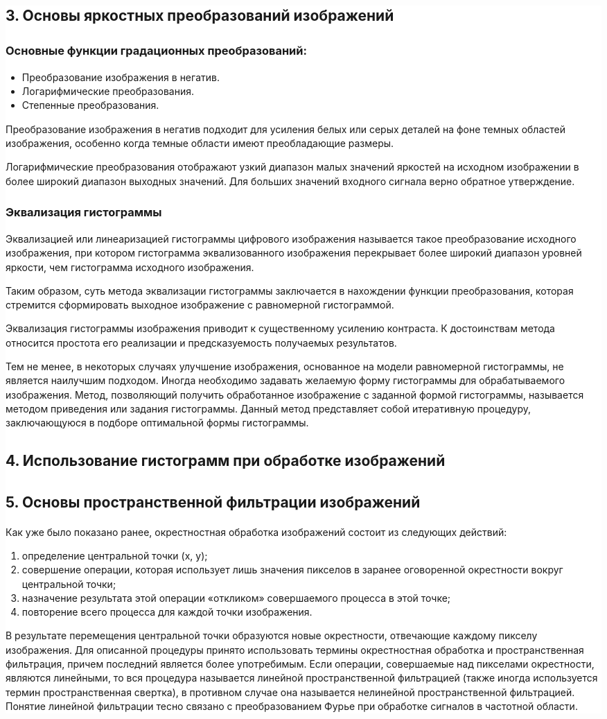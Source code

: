 ## 3. Основы яркостных преобразований изображений

### Основные функции градационных преобразований:

- Преобразование изображения в негатив.
- Логарифмические преобразования.
- Степенные преобразования.

Преобразование изображения в негатив подходит для усиления белых или серых деталей на фоне
темных областей изображения, особенно когда темные области имеют преобладающие
размеры.

Логарифмические преобразования отображают узкий диапазон малых значений яркостей
на исходном изображении в более широкий диапазон выходных значений. Для больших
значений входного сигнала верно обратное утверждение.

### Эквализация гистограммы 
Эквализацией или линеаризацией гистограммы цифрового изображения называется 
такое преобразование исходного изображения, при котором гистограмма эквализованного 
изображения перекрывает более широкий диапазон уровней яркости, чем гистограмма 
исходного изображения.

Таким образом, суть метода эквализации гистограммы заключается в нахождении
функции преобразования, которая стремится сформировать выходное изображение с
равномерной гистограммой. 

Эквализация гистограммы изображения приводит к существенному усилению контраста. 
К достоинствам метода относится простота его реализации и предсказуемость 
получаемых результатов.

Тем не менее, в некоторых случаях улучшение изображения, основанное на модели
равномерной гистограммы, не является наилучшим подходом. Иногда необходимо
задавать желаемую форму гистограммы для обрабатываемого изображения. Метод,
позволяющий получить обработанное изображение с заданной формой гистограммы,
называется методом приведения или задания гистограммы. Данный метод представляет
собой итеративную процедуру, заключающуюся в подборе оптимальной формы
гистограммы.

## 4. Использование гистограмм при обработке изображений

## 5. Основы пространственной фильтрации изображений

Как уже было показано ранее, окрестностная обработка изображений состоит из 
следующих действий:

1. определение центральной точки (х, у);
2. совершение операции, которая использует лишь значения пикселов в заранее 
оговоренной окрестности вокруг центральной точки;
3. назначение результата этой операции «откликом» совершаемого процесса в этой точке;
4. повторение всего процесса для каждой точки изображения.

В результате перемещения центральной точки образуются новые окрестности, отвечающие 
каждому пикселу изображения. Для описанной процедуры принято использовать термины
окрестностная обработка и пространственная фильтрация, причем последний является более 
употребимым. Если операции, совершаемые над пикселами окрестности, являются линейными, 
то вся процедура называется линейной пространственной фильтрацией (также иногда
используется термин пространственная свертка), в противном случае она называется нелинейной 
пространственной фильтрацией.
Понятие линейной фильтрации тесно связано с преобразованием Фурье при обработке
сигналов в частотной области.

